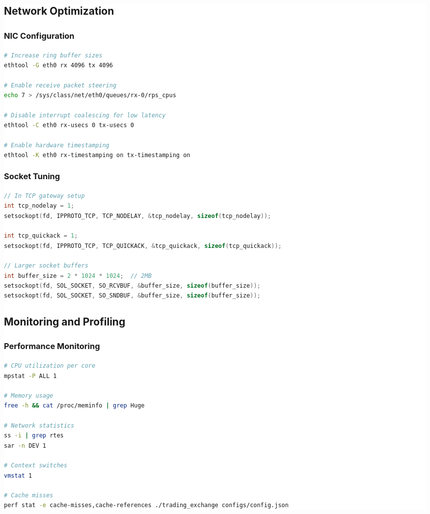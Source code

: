 ## Network Optimization

### NIC Configuration
```bash
# Increase ring buffer sizes
ethtool -G eth0 rx 4096 tx 4096

# Enable receive packet steering
echo 7 > /sys/class/net/eth0/queues/rx-0/rps_cpus

# Disable interrupt coalescing for low latency
ethtool -C eth0 rx-usecs 0 tx-usecs 0

# Enable hardware timestamping
ethtool -K eth0 rx-timestamping on tx-timestamping on
```

### Socket Tuning
```cpp
// In TCP gateway setup
int tcp_nodelay = 1;
setsockopt(fd, IPPROTO_TCP, TCP_NODELAY, &tcp_nodelay, sizeof(tcp_nodelay));

int tcp_quickack = 1;
setsockopt(fd, IPPROTO_TCP, TCP_QUICKACK, &tcp_quickack, sizeof(tcp_quickack));

// Larger socket buffers
int buffer_size = 2 * 1024 * 1024;  // 2MB
setsockopt(fd, SOL_SOCKET, SO_RCVBUF, &buffer_size, sizeof(buffer_size));
setsockopt(fd, SOL_SOCKET, SO_SNDBUF, &buffer_size, sizeof(buffer_size));
```

## Monitoring and Profiling

### Performance Monitoring
```bash
# CPU utilization per core
mpstat -P ALL 1

# Memory usage
free -h && cat /proc/meminfo | grep Huge

# Network statistics
ss -i | grep rtes
sar -n DEV 1

# Context switches
vmstat 1

# Cache misses
perf stat -e cache-misses,cache-references ./trading_exchange configs/config.json
```
